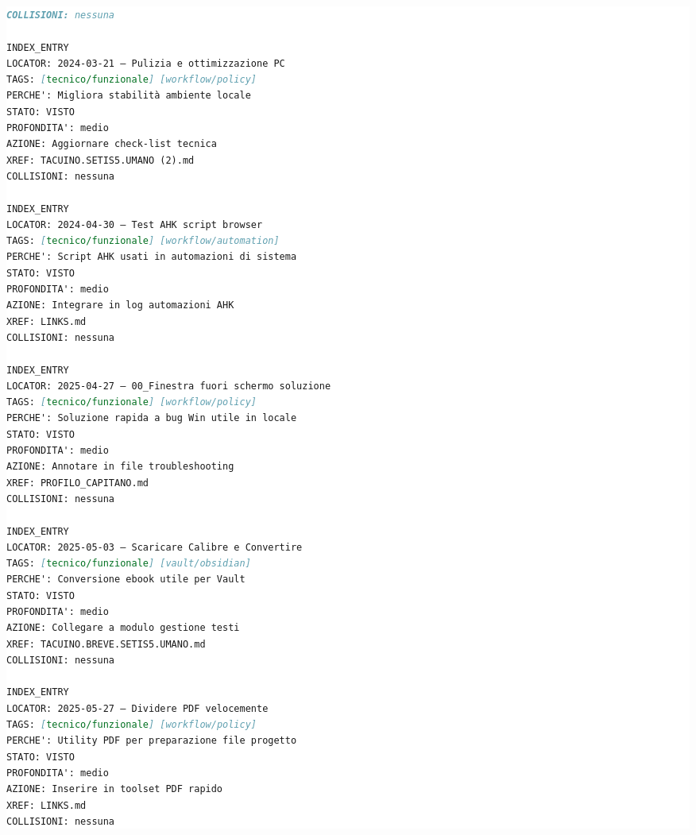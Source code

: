 ```markdown
COLLISIONI: nessuna

INDEX_ENTRY
LOCATOR: 2024-03-21 — Pulizia e ottimizzazione PC
TAGS: [tecnico/funzionale] [workflow/policy]
PERCHE': Migliora stabilità ambiente locale
STATO: VISTO
PROFONDITA': medio
AZIONE: Aggiornare check-list tecnica
XREF: TACUINO.SETIS5.UMANO (2).md
COLLISIONI: nessuna

INDEX_ENTRY
LOCATOR: 2024-04-30 — Test AHK script browser
TAGS: [tecnico/funzionale] [workflow/automation]
PERCHE': Script AHK usati in automazioni di sistema
STATO: VISTO
PROFONDITA': medio
AZIONE: Integrare in log automazioni AHK
XREF: LINKS.md
COLLISIONI: nessuna

INDEX_ENTRY
LOCATOR: 2025-04-27 — 00_Finestra fuori schermo soluzione
TAGS: [tecnico/funzionale] [workflow/policy]
PERCHE': Soluzione rapida a bug Win utile in locale
STATO: VISTO
PROFONDITA': medio
AZIONE: Annotare in file troubleshooting
XREF: PROFILO_CAPITANO.md
COLLISIONI: nessuna

INDEX_ENTRY
LOCATOR: 2025-05-03 — Scaricare Calibre e Convertire
TAGS: [tecnico/funzionale] [vault/obsidian]
PERCHE': Conversione ebook utile per Vault
STATO: VISTO
PROFONDITA': medio
AZIONE: Collegare a modulo gestione testi
XREF: TACUINO.BREVE.SETIS5.UMANO.md
COLLISIONI: nessuna

INDEX_ENTRY
LOCATOR: 2025-05-27 — Dividere PDF velocemente
TAGS: [tecnico/funzionale] [workflow/policy]
PERCHE': Utility PDF per preparazione file progetto
STATO: VISTO
PROFONDITA': medio
AZIONE: Inserire in toolset PDF rapido
XREF: LINKS.md
COLLISIONI: nessuna
```
